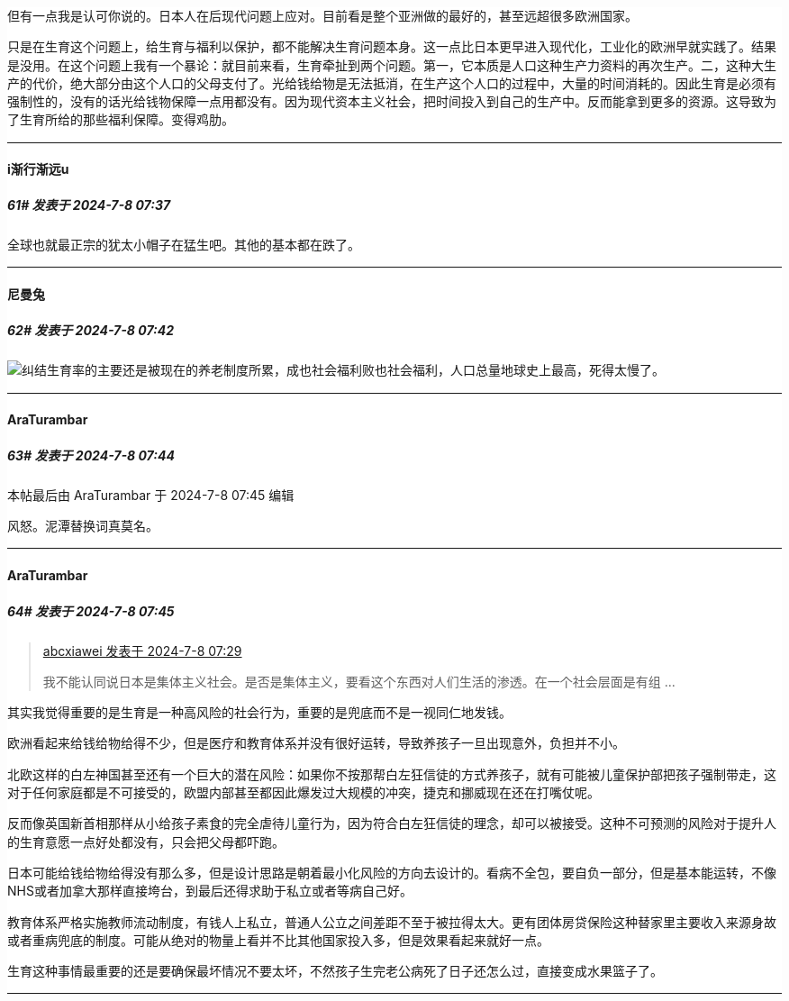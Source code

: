 但有一点我是认可你说的。日本人在后现代问题上应对。目前看是整个亚洲做的最好的，甚至远超很多欧洲国家。

只是在生育这个问题上，给生育与福利以保护，都不能解决生育问题本身。这一点比日本更早进入现代化，工业化的欧洲早就实践了。结果是没用。在这个问题上我有一个暴论：就目前来看，生育牵扯到两个问题。第一，它本质是人口这种生产力资料的再次生产。二，这种大生产的代价，绝大部分由这个人口的父母支付了。光给钱给物是无法抵消，在生产这个人口的过程中，大量的时间消耗的。因此生育是必须有强制性的，没有的话光给钱物保障一点用都没有。因为现代资本主义社会，把时间投入到自己的生产中。反而能拿到更多的资源。这导致为了生育所给的那些福利保障。变得鸡肋。


*****

####  i渐行渐远u  
##### 61#       发表于 2024-7-8 07:37

全球也就最正宗的犹太小帽子在猛生吧。其他的基本都在跌了。

*****

####  尼曼兔  
##### 62#       发表于 2024-7-8 07:42

<img src="https://static.saraba1st.com/image/smiley/face2017/006.png" referrerpolicy="no-referrer">纠结生育率的主要还是被现在的养老制度所累，成也社会福利败也社会福利，人口总量地球史上最高，死得太慢了。


*****

####  AraTurambar  
##### 63#       发表于 2024-7-8 07:44

 本帖最后由 AraTurambar 于 2024-7-8 07:45 编辑 

风怒。泥潭替换词真莫名。

*****

####  AraTurambar  
##### 64#       发表于 2024-7-8 07:45

<blockquote><a href="httphttps://bbs.saraba1st.com/2b/forum.php?mod=redirect&amp;goto=findpost&amp;pid=65516235&amp;ptid=2190406" target="_blank">abcxiawei 发表于 2024-7-8 07:29</a>

我不能认同说日本是集体主义社会。是否是集体主义，要看这个东西对人们生活的渗透。在一个社会层面是有组 ...</blockquote>
其实我觉得重要的是生育是一种高风险的社会行为，重要的是兜底而不是一视同仁地发钱。

欧洲看起来给钱给物给得不少，但是医疗和教育体系并没有很好运转，导致养孩子一旦出现意外，负担并不小。

北欧这样的白左神国甚至还有一个巨大的潜在风险：如果你不按那帮白左狂信徒的方式养孩子，就有可能被儿童保护部把孩子强制带走，这对于任何家庭都是不可接受的，欧盟内部甚至都因此爆发过大规模的冲突，捷克和挪威现在还在打嘴仗呢。

反而像英国新首相那样从小给孩子素食的完全虐待儿童行为，因为符合白左狂信徒的理念，却可以被接受。这种不可预测的风险对于提升人的生育意愿一点好处都没有，只会把父母都吓跑。

日本可能给钱给物给得没有那么多，但是设计思路是朝着最小化风险的方向去设计的。看病不全包，要自负一部分，但是基本能运转，不像NHS或者加拿大那样直接垮台，到最后还得求助于私立或者等病自己好。

教育体系严格实施教师流动制度，有钱人上私立，普通人公立之间差距不至于被拉得太大。更有团体房贷保险这种替家里主要收入来源身故或者重病兜底的制度。可能从绝对的物量上看并不比其他国家投入多，但是效果看起来就好一点。

生育这种事情最重要的还是要确保最坏情况不要太坏，不然孩子生完老公病死了日子还怎么过，直接变成水果篮子了。


*****
